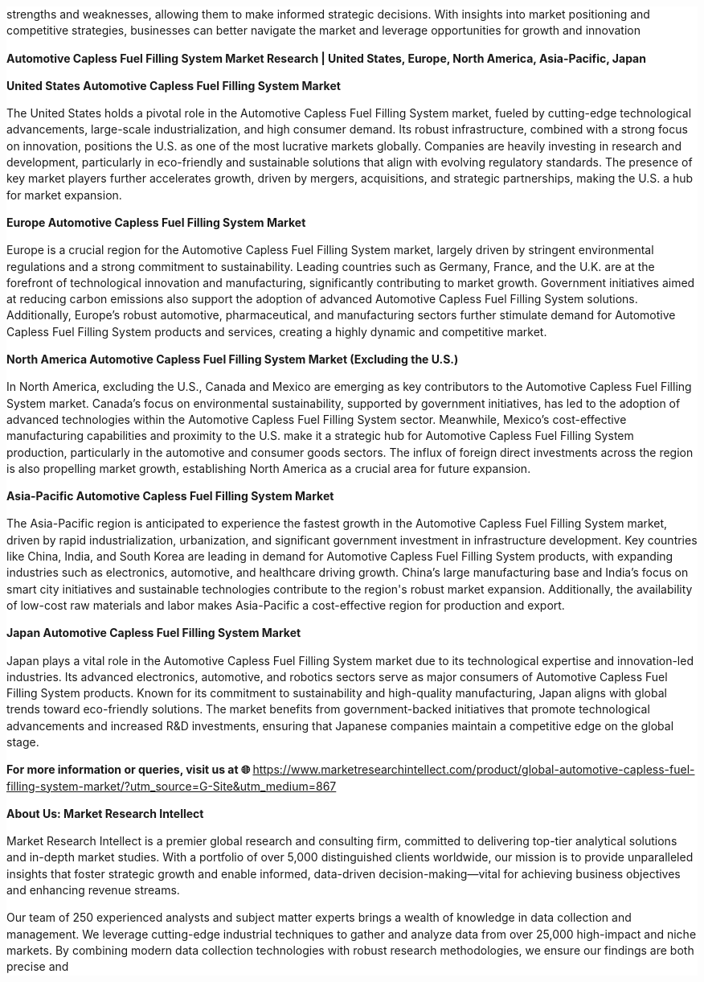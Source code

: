 strengths and weaknesses, allowing them to make informed strategic decisions. With insights into market positioning and competitive strategies, businesses can better navigate the market and leverage opportunities for growth and innovation</span></p></div><div class="article-main__content" data-test-id="publishing-text-block"><p><strong>Automotive Capless Fuel Filling System Market Research | United States, Europe, North America, Asia-Pacific, Japan</strong></p><p><strong>United States&nbsp;Automotive Capless Fuel Filling System Market</strong></p><p>The United States holds a pivotal role in the Automotive Capless Fuel Filling System market, fueled by cutting-edge technological advancements, large-scale industrialization, and high consumer demand. Its robust infrastructure, combined with a strong focus on innovation, positions the U.S. as one of the most lucrative markets globally. Companies are heavily investing in research and development, particularly in eco-friendly and sustainable solutions that align with evolving regulatory standards. The presence of key market players further accelerates growth, driven by mergers, acquisitions, and strategic partnerships, making the U.S. a hub for market expansion.</p><p><strong>Europe&nbsp;Automotive Capless Fuel Filling System Market&nbsp;</strong></p><p>Europe is a crucial region for the Automotive Capless Fuel Filling System market, largely driven by stringent environmental regulations and a strong commitment to sustainability. Leading countries such as Germany, France, and the U.K. are at the forefront of technological innovation and manufacturing, significantly contributing to market growth. Government initiatives aimed at reducing carbon emissions also support the adoption of advanced Automotive Capless Fuel Filling System solutions. Additionally, Europe&rsquo;s robust automotive, pharmaceutical, and manufacturing sectors further stimulate demand for Automotive Capless Fuel Filling System products and services, creating a highly dynamic and competitive market.</p><p><strong>North America Automotive Capless Fuel Filling System Market (Excluding the U.S.)</strong></p><p>In North America, excluding the U.S., Canada and Mexico are emerging as key contributors to the Automotive Capless Fuel Filling System market. Canada&rsquo;s focus on environmental sustainability, supported by government initiatives, has led to the adoption of advanced technologies within the Automotive Capless Fuel Filling System sector. Meanwhile, Mexico&rsquo;s cost-effective manufacturing capabilities and proximity to the U.S. make it a strategic hub for Automotive Capless Fuel Filling System production, particularly in the automotive and consumer goods sectors. The influx of foreign direct investments across the region is also propelling market growth, establishing North America as a crucial area for future expansion.</p><p><strong>Asia-Pacific&nbsp;Automotive Capless Fuel Filling System Market&nbsp;</strong></p><p>The Asia-Pacific region is anticipated to experience the fastest growth in the Automotive Capless Fuel Filling System market, driven by rapid industrialization, urbanization, and significant government investment in infrastructure development. Key countries like China, India, and South Korea are leading in demand for Automotive Capless Fuel Filling System products, with expanding industries such as electronics, automotive, and healthcare driving growth. China&rsquo;s large manufacturing base and India&rsquo;s focus on smart city initiatives and sustainable technologies contribute to the region's robust market expansion. Additionally, the availability of low-cost raw materials and labor makes Asia-Pacific a cost-effective region for production and export.</p><p><strong>Japan&nbsp;Automotive Capless Fuel Filling System Market&nbsp;</strong></p><p>Japan plays a vital role in the Automotive Capless Fuel Filling System market due to its technological expertise and innovation-led industries. Its advanced electronics, automotive, and robotics sectors serve as major consumers of Automotive Capless Fuel Filling System products. Known for its commitment to sustainability and high-quality manufacturing, Japan aligns with global trends toward eco-friendly solutions. The market benefits from government-backed initiatives that promote technological advancements and increased R&amp;D investments, ensuring that Japanese companies maintain a competitive edge on the global stage.</p></div><div class="article-main__content" data-test-id="publishing-text-block"><p><strong>For more information or queries, visit us at 🌐&nbsp;</strong><a href="https://www.marketresearchintellect.com/product/global-automotive-capless-fuel-filling-system-market/?utm_source=G-Site&utm_medium=867">https://www.marketresearchintellect.com/product/global-automotive-capless-fuel-filling-system-market/?utm_source=G-Site&utm_medium=867</a></p><p><strong>About Us: Market Research Intellect</strong></p></div><div class="article-main__content" data-test-id="publishing-text-block"><div class="article-main__content" data-test-id="publishing-text-block"><p>Market Research Intellect is a premier global research and consulting firm, committed to delivering top-tier analytical solutions and in-depth market studies. With a portfolio of over 5,000 distinguished clients worldwide, our mission is to provide unparalleled insights that foster strategic growth and enable informed, data-driven decision-making&mdash;vital for achieving business objectives and enhancing revenue streams.</p><p>Our team of 250 experienced analysts and subject matter experts brings a wealth of knowledge in data collection and management. We leverage cutting-edge industrial techniques to gather and analyze data from over 25,000 high-impact and niche markets. By combining modern data collection technologies with robust research methodologies, we ensure our findings are both precise and